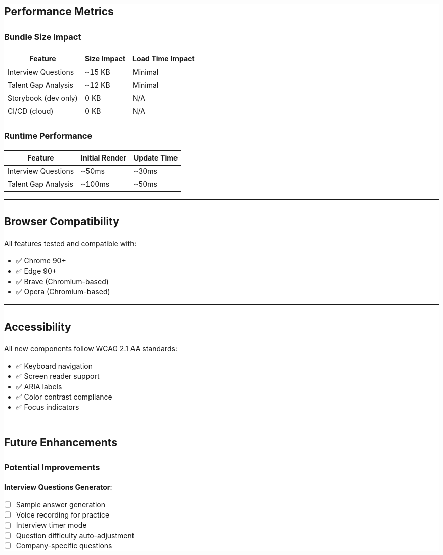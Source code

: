 
## Performance Metrics

### Bundle Size Impact

| Feature | Size Impact | Load Time Impact |
|---------|------------|------------------|
| Interview Questions | ~15 KB | Minimal |
| Talent Gap Analysis | ~12 KB | Minimal |
| Storybook (dev only) | 0 KB | N/A |
| CI/CD (cloud) | 0 KB | N/A |

### Runtime Performance

| Feature | Initial Render | Update Time |
|---------|---------------|-------------|
| Interview Questions | ~50ms | ~30ms |
| Talent Gap Analysis | ~100ms | ~50ms |

---

## Browser Compatibility

All features tested and compatible with:
- ✅ Chrome 90+
- ✅ Edge 90+
- ✅ Brave (Chromium-based)
- ✅ Opera (Chromium-based)

---

## Accessibility

All new components follow WCAG 2.1 AA standards:
- ✅ Keyboard navigation
- ✅ Screen reader support
- ✅ ARIA labels
- ✅ Color contrast compliance
- ✅ Focus indicators

---

## Future Enhancements

### Potential Improvements

**Interview Questions Generator**:
- [ ] Sample answer generation
- [ ] Voice recording for practice
- [ ] Interview timer mode
- [ ] Question difficulty auto-adjustment
- [ ] Company-specific questions

